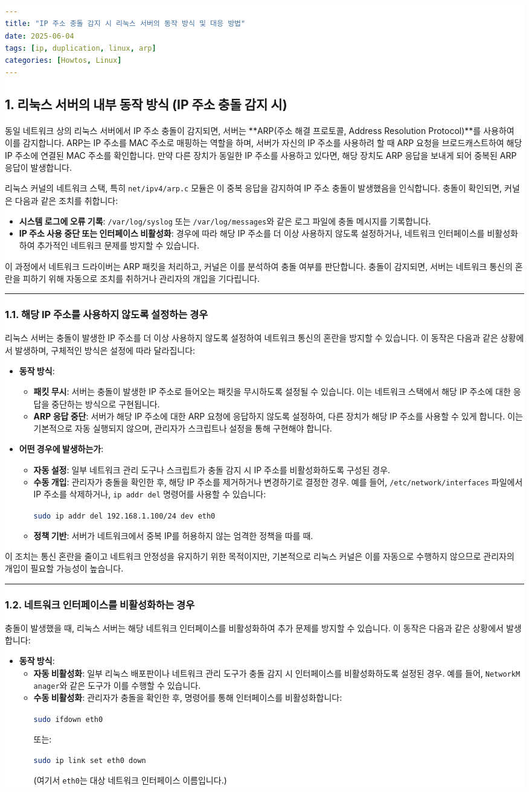 ```yaml
---
title: "IP 주소 충돌 감지 시 리눅스 서버의 동작 방식 및 대응 방법"
date: 2025-06-04
tags: [ip, duplication, linux, arp]
categories: [Howtos, Linux]
---
```



## 1. 리눅스 서버의 내부 동작 방식 (IP 주소 충돌 감지 시)
동일 네트워크 상의 리눅스 서버에서 IP 주소 충돌이 감지되면, 서버는 **ARP(주소 해결 프로토콜, Address Resolution Protocol)**를 사용하여 이를 감지합니다. ARP는 IP 주소를 MAC 주소로 매핑하는 역할을 하며, 서버가 자신의 IP 주소를 사용하려 할 때 ARP 요청을 브로드캐스트하여 해당 IP 주소에 연결된 MAC 주소를 확인합니다. 만약 다른 장치가 동일한 IP 주소를 사용하고 있다면, 해당 장치도 ARP 응답을 보내게 되어 중복된 ARP 응답이 발생합니다.

리눅스 커널의 네트워크 스택, 특히 `net/ipv4/arp.c` 모듈은 이 중복 응답을 감지하여 IP 주소 충돌이 발생했음을 인식합니다. 충돌이 확인되면, 커널은 다음과 같은 조치를 취합니다:
- **시스템 로그에 오류 기록**: `/var/log/syslog` 또는 `/var/log/messages`와 같은 로그 파일에 충돌 메시지를 기록합니다.
- **IP 주소 사용 중단 또는 인터페이스 비활성화**: 경우에 따라 해당 IP 주소를 더 이상 사용하지 않도록 설정하거나, 네트워크 인터페이스를 비활성화하여 추가적인 네트워크 문제를 방지할 수 있습니다.

이 과정에서 네트워크 드라이버는 ARP 패킷을 처리하고, 커널은 이를 분석하여 충돌 여부를 판단합니다. 충돌이 감지되면, 서버는 네트워크 통신의 혼란을 피하기 위해 자동으로 조치를 취하거나 관리자의 개입을 기다립니다.

---

### 1.1. 해당 IP 주소를 사용하지 않도록 설정하는 경우
리눅스 서버는 충돌이 발생한 IP 주소를 더 이상 사용하지 않도록 설정하여 네트워크 통신의 혼란을 방지할 수 있습니다. 이 동작은 다음과 같은 상황에서 발생하며, 구체적인 방식은 설정에 따라 달라집니다:

- **동작 방식**:
  - **패킷 무시**: 서버는 충돌이 발생한 IP 주소로 들어오는 패킷을 무시하도록 설정될 수 있습니다. 이는 네트워크 스택에서 해당 IP 주소에 대한 응답을 중단하는 방식으로 구현됩니다.
  - **ARP 응답 중단**: 서버가 해당 IP 주소에 대한 ARP 요청에 응답하지 않도록 설정하여, 다른 장치가 해당 IP 주소를 사용할 수 있게 합니다. 이는 기본적으로 자동 실행되지 않으며, 관리자가 스크립트나 설정을 통해 구현해야 합니다.

- **어떤 경우에 발생하는가**:
  - **자동 설정**: 일부 네트워크 관리 도구나 스크립트가 충돌 감지 시 IP 주소를 비활성화하도록 구성된 경우.
  - **수동 개입**: 관리자가 충돌을 확인한 후, 해당 IP 주소를 제거하거나 변경하기로 결정한 경우. 예를 들어, `/etc/network/interfaces` 파일에서 IP 주소를 삭제하거나, `ip addr del` 명령어를 사용할 수 있습니다:
    ```bash
    sudo ip addr del 192.168.1.100/24 dev eth0
    ```
  - **정책 기반**: 서버가 네트워크에서 중복 IP를 허용하지 않는 엄격한 정책을 따를 때.

이 조치는 통신 혼란을 줄이고 네트워크 안정성을 유지하기 위한 목적이지만, 기본적으로 리눅스 커널은 이를 자동으로 수행하지 않으므로 관리자의 개입이 필요할 가능성이 높습니다.

---

### 1.2. 네트워크 인터페이스를 비활성화하는 경우
충돌이 발생했을 때, 리눅스 서버는 해당 네트워크 인터페이스를 비활성화하여 추가 문제를 방지할 수 있습니다. 이 동작은 다음과 같은 상황에서 발생합니다:

- **동작 방식**:
  - **자동 비활성화**: 일부 리눅스 배포판이나 네트워크 관리 도구가 충돌 감지 시 인터페이스를 비활성화하도록 설정된 경우. 예를 들어, `NetworkManager`와 같은 도구가 이를 수행할 수 있습니다.
  - **수동 비활성화**: 관리자가 충돌을 확인한 후, 명령어를 통해 인터페이스를 비활성화합니다:
    ```bash
    sudo ifdown eth0
    ```
    또는:
    ```bash
    sudo ip link set eth0 down
    ```
    (여기서 `eth0`는 대상 네트워크 인터페이스 이름입니다.)
